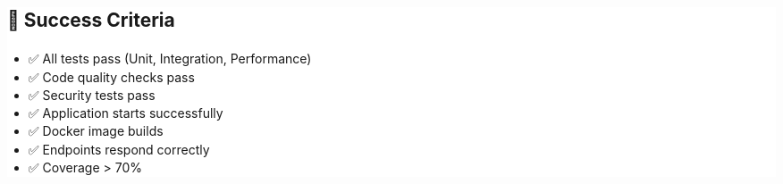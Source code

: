 ## 🎉 **Success Criteria**
- ✅ All tests pass (Unit, Integration, Performance)
- ✅ Code quality checks pass
- ✅ Security tests pass
- ✅ Application starts successfully
- ✅ Docker image builds
- ✅ Endpoints respond correctly
- ✅ Coverage > 70%